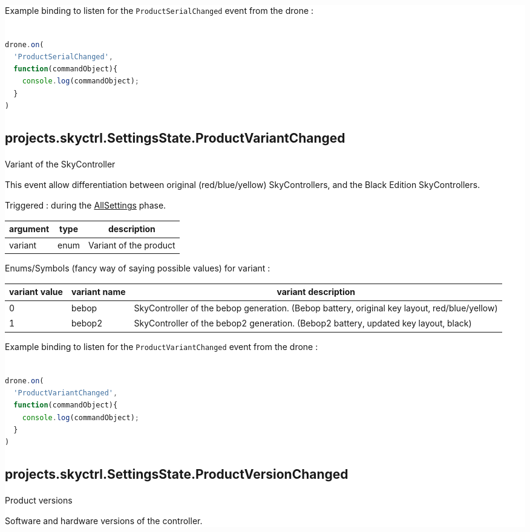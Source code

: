 
Example binding to listen for the ` ProductSerialChanged ` event from the drone :

```javascript

drone.on(
  'ProductSerialChanged',
  function(commandObject){
    console.log(commandObject);
  }
)

```


## projects.skyctrl.SettingsState.ProductVariantChanged

Variant of the SkyController

This event allow differentiation between original (red/blue/yellow) SkyControllers, and the Black Edition SkyControllers.

Triggered : during the [AllSettings](#4_4_0) phase.

|argument|type|description|
|--------|----|-----------|
|variant|enum|Variant of the product|
Enums/Symbols (fancy way of saying possible values) for variant :

|variant value|variant name|variant description|
|-----|----|-----------|
|0|bebop|SkyController of the bebop generation. (Bebop battery, original key layout, red/blue/yellow)|
|1|bebop2|SkyController of the bebop2 generation. (Bebop2 battery, updated key layout, black)|


Example binding to listen for the ` ProductVariantChanged ` event from the drone :

```javascript

drone.on(
  'ProductVariantChanged',
  function(commandObject){
    console.log(commandObject);
  }
)

```


## projects.skyctrl.SettingsState.ProductVersionChanged

Product versions

Software and hardware versions of the controller.
